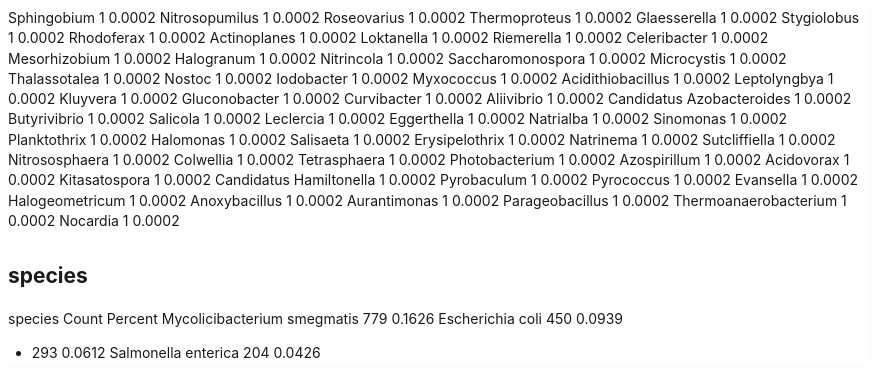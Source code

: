 Sphingobium	1	0.0002
Nitrosopumilus	1	0.0002
Roseovarius	1	0.0002
Thermoproteus	1	0.0002
Glaesserella	1	0.0002
Stygiolobus	1	0.0002
Rhodoferax	1	0.0002
Actinoplanes	1	0.0002
Loktanella	1	0.0002
Riemerella	1	0.0002
Celeribacter	1	0.0002
Mesorhizobium	1	0.0002
Halogranum	1	0.0002
Nitrincola	1	0.0002
Saccharomonospora	1	0.0002
Microcystis	1	0.0002
Thalassotalea	1	0.0002
Nostoc	1	0.0002
Iodobacter	1	0.0002
Myxococcus	1	0.0002
Acidithiobacillus	1	0.0002
Leptolyngbya	1	0.0002
Kluyvera	1	0.0002
Gluconobacter	1	0.0002
Curvibacter	1	0.0002
Aliivibrio	1	0.0002
Candidatus Azobacteroides	1	0.0002
Butyrivibrio	1	0.0002
Salicola	1	0.0002
Leclercia	1	0.0002
Eggerthella	1	0.0002
Natrialba	1	0.0002
Sinomonas	1	0.0002
Planktothrix	1	0.0002
Halomonas	1	0.0002
Salisaeta	1	0.0002
Erysipelothrix	1	0.0002
Natrinema	1	0.0002
Sutcliffiella	1	0.0002
Nitrososphaera	1	0.0002
Colwellia	1	0.0002
Tetrasphaera	1	0.0002
Photobacterium	1	0.0002
Azospirillum	1	0.0002
Acidovorax	1	0.0002
Kitasatospora	1	0.0002
Candidatus Hamiltonella	1	0.0002
Pyrobaculum	1	0.0002
Pyrococcus	1	0.0002
Evansella	1	0.0002
Halogeometricum	1	0.0002
Anoxybacillus	1	0.0002
Aurantimonas	1	0.0002
Parageobacillus	1	0.0002
Thermoanaerobacterium	1	0.0002
Nocardia	1	0.0002
## species
species	Count	Percent
Mycolicibacterium smegmatis	779	0.1626
Escherichia coli	450	0.0939
-	293	0.0612
Salmonella enterica	204	0.0426